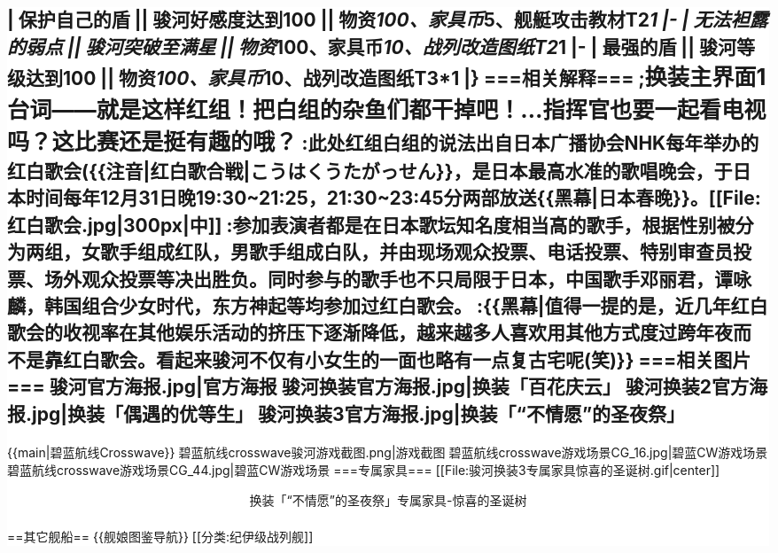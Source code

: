 | 保护自己的盾 || 骏河好感度达到100 || 物资*100、家具币*5、舰艇攻击教材T2*1 
|-
| 无法袒露的弱点 || 骏河突破至满星 || 物资*100、家具币*10、战列改造图纸T2*1
|-
| 最强的盾 || 骏河等级达到100 || 物资*100、家具币*10、战列改造图纸T3*1
|}
===相关解释===
;<big>换装主界面1台词——就是这样红组！把白组的杂鱼们都干掉吧！…指挥官也要一起看电视吗？这比赛还是挺有趣的哦？</big>
:此处红组白组的说法出自日本广播协会NHK每年举办的<strong>红白歌会</strong>({{注音|红白歌合戦|こうはくうたがっせん}}，是日本最高水准的歌唱晚会，于日本时间每年12月31日晚19:30~21:25，21:30~23:45分两部放送{{黑幕|日本春晚}}。[[File:红白歌会.jpg|300px|中]]
:参加表演者都是在日本歌坛知名度相当高的歌手，根据性别被分为两组，女歌手组成红队，男歌手组成白队，并由现场观众投票、电话投票、特别审查员投票、场外观众投票等决出胜负。同时参与的歌手也不只局限于日本，中国歌手邓丽君，谭咏麟，韩国组合少女时代，东方神起等均参加过红白歌会。
:{{黑幕|值得一提的是，近几年红白歌会的收视率在其他娱乐活动的挤压下逐渐降低，越来越多人喜欢用其他方式度过跨年夜而不是靠红白歌会。看起来骏河不仅有小女生的一面也略有一点复古宅呢(笑)}}
===相关图片===
<gallery mode="packed" heights="200px">
骏河官方海报.jpg|官方海报
骏河换装官方海报.jpg|换装「百花庆云」
骏河换装2官方海报.jpg|换装「偶遇的优等生」
骏河换装3官方海报.jpg|换装「“不情愿”的圣夜祭」
</gallery>
----
{{main|碧蓝航线Crosswave}}
<gallery mode="packed" heights="200px">
碧蓝航线crosswave骏河游戏截图.png|游戏截图
碧蓝航线crosswave游戏场景CG_16.jpg|碧蓝CW游戏场景
碧蓝航线crosswave游戏场景CG_44.jpg|碧蓝CW游戏场景
</gallery>
===专属家具===
[[File:骏河换装3专属家具惊喜的圣诞树.gif|center]]<br><center>换装「“不情愿”的圣夜祭」专属家具-惊喜的圣诞树</center><br>
==其它舰船==
{{舰娘图鉴导航}}
[[分类:纪伊级战列舰]]